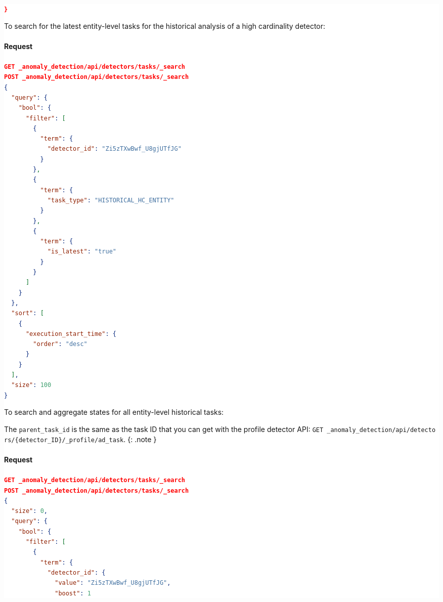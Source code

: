 ```json
}
```

To search for the latest entity-level tasks for the historical analysis of a high cardinality detector:

#### Request

```json
GET _anomaly_detection/api/detectors/tasks/_search
POST _anomaly_detection/api/detectors/tasks/_search
{
  "query": {
    "bool": {
      "filter": [
        {
          "term": {
            "detector_id": "Zi5zTXwBwf_U8gjUTfJG"
          }
        },
        {
          "term": {
            "task_type": "HISTORICAL_HC_ENTITY"
          }
        },
        {
          "term": {
            "is_latest": "true"
          }
        }
      ]
    }
  },
  "sort": [
    {
      "execution_start_time": {
        "order": "desc"
      }
    }
  ],
  "size": 100
}
```

To search and aggregate states for all entity-level historical tasks:

The `parent_task_id` is the same as the task ID that you can get with the profile detector API:
`GET _anomaly_detection/api/detectors/{detector_ID}/_profile/ad_task`.
{: .note }


#### Request

```json
GET _anomaly_detection/api/detectors/tasks/_search
POST _anomaly_detection/api/detectors/tasks/_search
{
  "size": 0,
  "query": {
    "bool": {
      "filter": [
        {
          "term": {
            "detector_id": {
              "value": "Zi5zTXwBwf_U8gjUTfJG",
              "boost": 1
```